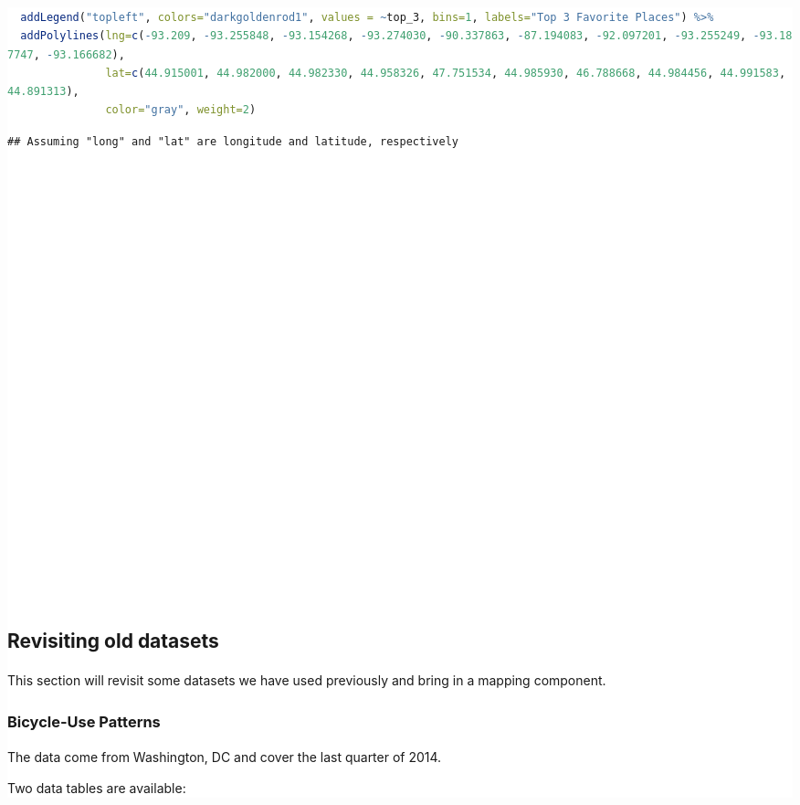 ```r
  addLegend("topleft", colors="darkgoldenrod1", values = ~top_3, bins=1, labels="Top 3 Favorite Places") %>%
  addPolylines(lng=c(-93.209, -93.255848, -93.154268, -93.274030, -90.337863, -87.194083, -92.097201, -93.255249, -93.187747, -93.166682),
               lat=c(44.915001, 44.982000, 44.982330, 44.958326, 47.751534, 44.985930, 46.788668, 44.984456, 44.991583, 44.891313),
               color="gray", weight=2)
```

```
## Assuming "long" and "lat" are longitude and latitude, respectively
```

<div id="htmlwidget-a3182471ad14373f5008" style="width:672px;height:480px;" class="leaflet html-widget"></div>
<script type="application/json" data-for="htmlwidget-a3182471ad14373f5008">{"x":{"options":{"crs":{"crsClass":"L.CRS.EPSG3857","code":null,"proj4def":null,"projectedBounds":null,"options":{}}},"calls":[{"method":"addTiles","args":["//{s}.tile.openstreetmap.org/{z}/{x}/{y}.png",null,null,{"minZoom":0,"maxZoom":18,"tileSize":256,"subdomains":"abc","errorTileUrl":"","tms":false,"noWrap":false,"zoomOffset":0,"zoomReverse":false,"opacity":1,"zIndex":1,"detectRetina":false,"attribution":"&copy; <a href=\"http://openstreetmap.org\">OpenStreetMap<\/a> contributors, <a href=\"http://creativecommons.org/licenses/by-sa/2.0/\">CC-BY-SA<\/a>"}]},{"method":"addCircles","args":[[44.915001,44.982,44.98233,44.958326,47.751534,44.98593,46.788668,44.984456,44.991583,44.891313],[-93.209,-93.255848,-93.154268,-93.27403,-90.337863,-87.194083,-92.097201,-93.255249,-93.187747,-93.166682],10,null,null,{"interactive":true,"className":"","stroke":true,"color":["#FFB90F","#6495ED","#6495ED","#FFB90F","#FFB90F","#6495ED","#6495ED","#6495ED","#6495ED","#6495ED"],"weight":5,"opacity":0.5,"fill":true,"fillColor":["#FFB90F","#6495ED","#6495ED","#FFB90F","#FFB90F","#6495ED","#6495ED","#6495ED","#6495ED","#6495ED"],"fillOpacity":0.2},null,null,["minnehaha_falls","saint_anthony_falls","como_park","art_institute","grand_marais","door_county","duluth","aster_cafe","bell_museum","pike_island"],{"interactive":false,"permanent":false,"direction":"auto","opacity":1,"offset":[0,0],"textsize":"10px","textOnly":false,"className":"","sticky":true},null,null]},{"method":"addLegend","args":[{"colors":["darkgoldenrod1"],"labels":["Top 3 Favorite Places"],"na_color":null,"na_label":"NA","opacity":0.5,"position":"topleft","type":"unknown","title":null,"extra":null,"layerId":null,"className":"info legend","group":null}]},{"method":"addPolylines","args":[[[[{"lng":[-93.209,-93.255848,-93.154268,-93.27403,-90.337863,-87.194083,-92.097201,-93.255249,-93.187747,-93.166682],"lat":[44.915001,44.982,44.98233,44.958326,47.751534,44.98593,46.788668,44.984456,44.991583,44.891313]}]]],null,null,{"interactive":true,"className":"","stroke":true,"color":"gray","weight":2,"opacity":0.5,"fill":false,"fillColor":"gray","fillOpacity":0.2,"smoothFactor":1,"noClip":false},null,null,null,{"interactive":false,"permanent":false,"direction":"auto","opacity":1,"offset":[0,0],"textsize":"10px","textOnly":false,"className":"","sticky":true},null]}],"limits":{"lat":[44.891313,47.751534],"lng":[-93.27403,-87.194083]}},"evals":[],"jsHooks":[]}</script>

  
## Revisiting old datasets

This section will revisit some datasets we have used previously and bring in a mapping component. 

### Bicycle-Use Patterns

The data come from Washington, DC and cover the last quarter of 2014.

Two data tables are available:
